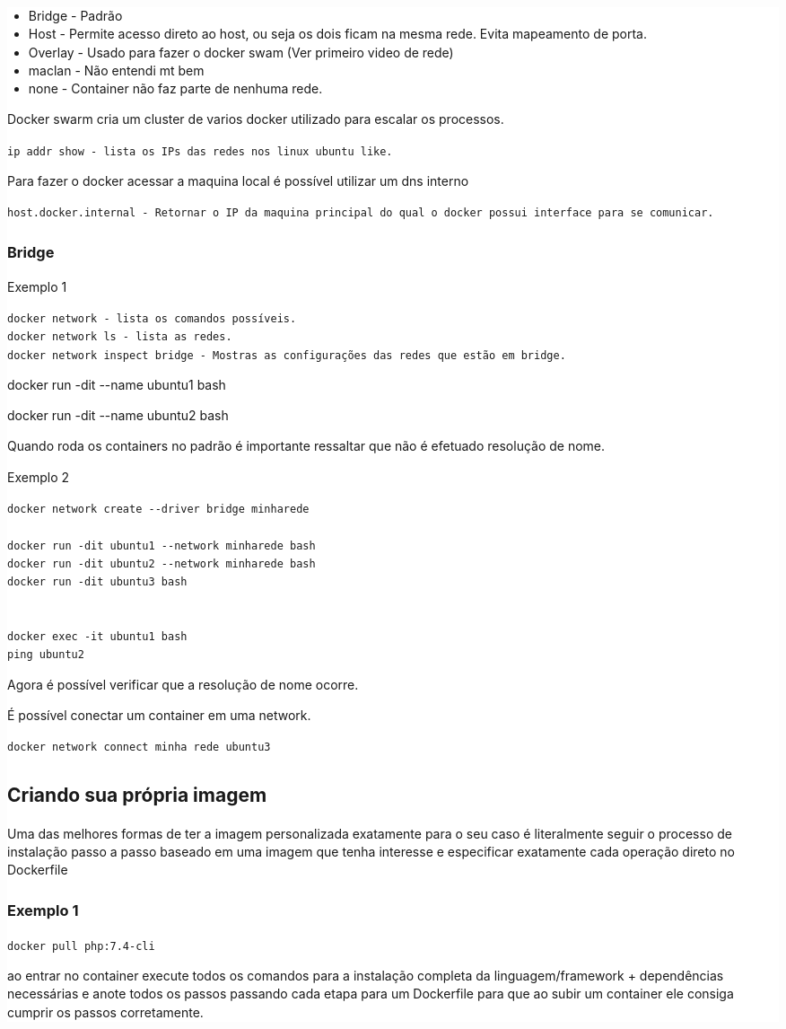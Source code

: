 - Bridge - Padrão
- Host - Permite acesso direto ao host, ou seja os dois ficam na mesma rede. Evita mapeamento de porta.
- Overlay - Usado para fazer o docker swam (Ver primeiro video de rede)
- maclan - Não entendi mt bem
- none - Container não faz parte de nenhuma rede.

Docker swarm cria um cluster de varios docker utilizado para escalar os processos.

    ip addr show - lista os IPs das redes nos linux ubuntu like.

Para fazer o docker acessar a maquina local é possível utilizar um dns interno

    host.docker.internal - Retornar o IP da maquina principal do qual o docker possui interface para se comunicar.

### Bridge

Exemplo 1

    docker network - lista os comandos possíveis.
    docker network ls - lista as redes.
    docker network inspect bridge - Mostras as configurações das redes que estão em bridge.

docker run -dit --name ubuntu1 bash

docker run -dit --name ubuntu2 bash

Quando roda os containers no padrão é importante ressaltar que não é efetuado resolução de nome.

Exemplo 2

    docker network create --driver bridge minharede

    docker run -dit ubuntu1 --network minharede bash
    docker run -dit ubuntu2 --network minharede bash
    docker run -dit ubuntu3 bash


    docker exec -it ubuntu1 bash
    ping ubuntu2

Agora é possível verificar que a resolução de nome ocorre.

É possível conectar um container em uma network.

    docker network connect minha rede ubuntu3

## Criando sua própria imagem

Uma das melhores formas de ter a imagem personalizada exatamente para o seu caso é literalmente seguir o processo de instalação passo a passo baseado em uma imagem que tenha interesse e especificar exatamente cada operação direto no Dockerfile

### Exemplo 1

    docker pull php:7.4-cli

ao entrar no container execute todos os comandos para a instalação completa da linguagem/framework + dependências necessárias e anote todos os passos passando cada etapa para um Dockerfile para que ao subir um container ele consiga cumprir os passos corretamente.
